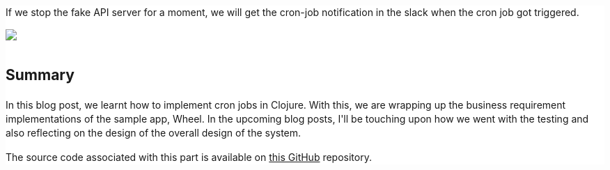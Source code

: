 If we stop the fake API server for a moment, we will get the cron-job notification in the slack when the cron job got triggered.

![](/images/blog/marketplace-middleware/cron-job-failed-notification.png)

## Summary

In this blog post, we learnt how to implement cron jobs in Clojure. With this, we are wrapping up the business requirement implementations of the sample app, Wheel. In the upcoming blog posts, I'll be touching upon how we went with the testing and also reflecting on the design of the overall design of the system. 

The source code associated with this part is available on [this GitHub](https://github.com/demystifyfp/BlogSamples/tree/0.20/clojure/wheel) repository. 

